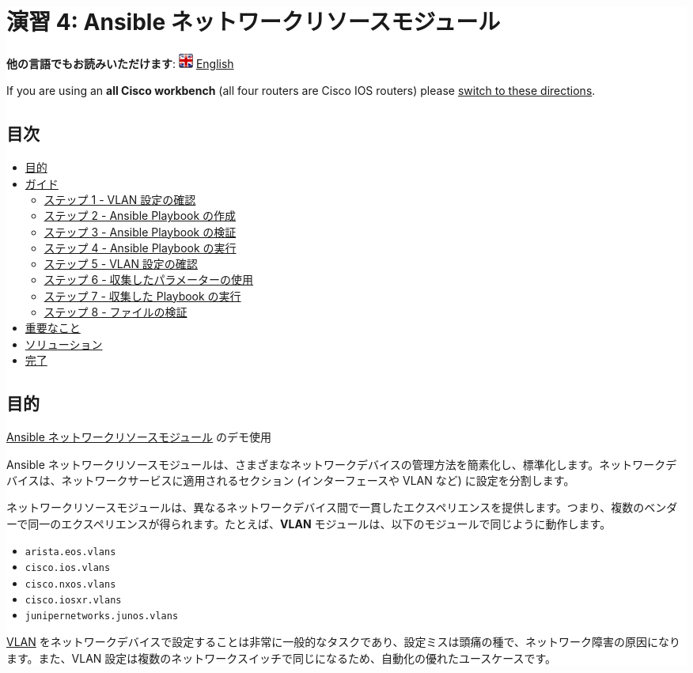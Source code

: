 # 演習 4: Ansible ネットワークリソースモジュール

**他の言語でもお読みいただけます**: ![uk](https://github.com/ansible/workshops/raw/devel/images/uk.png) [English](README.md)

If you are using an **all Cisco workbench** (all four routers are Cisco IOS
routers) please [switch to these
directions](../supplemental/4-resource-module-cisco/README.md).

## 目次

  * [目的](#objective)
  * [ガイド](#guide)
    * [ステップ 1 - VLAN 設定の確認](#step-1---verify-vlan-configuration)
    * [ステップ 2 - Ansible Playbook
      の作成](#step-2---creating-the-ansible-playbook)
    * [ステップ 3 - Ansible Playbook
      の検証](#step-3---examine-the-ansible-playbook)
    * [ステップ 4 - Ansible Playbook
      の実行](#step-4---execute-the-ansible-playbook)
    * [ステップ 5 - VLAN 設定の確認](#step-5---verify-vlan-configuration)
    * [ステップ 6 - 収集したパラメーターの使用](#step-6---using-the-gathered-parameter)
    * [ステップ 7 - 収集した Playbook の実行](#step-7---execute-the-gathered-playbook)
    * [ステップ 8 - ファイルの検証](#step-8---examine-the-files)
  * [重要なこと](#takeaways)
  * [ソリューション](#solution)
  * [完了](#complete)

## 目的

[Ansible
ネットワークリソースモジュール](https://docs.ansible.com/ansible/latest/network/user_guide/network_resource_modules.html)
のデモ使用

Ansible
ネットワークリソースモジュールは、さまざまなネットワークデバイスの管理方法を簡素化し、標準化します。ネットワークデバイスは、ネットワークサービスに適用されるセクション
(インターフェースや VLAN など) に設定を分割します。

ネットワークリソースモジュールは、異なるネットワークデバイス間で一貫したエクスペリエンスを提供します。つまり、複数のベンダーで同一のエクスペリエンスが得られます。たとえば、**VLAN**
モジュールは、以下のモジュールで同じように動作します。

* `arista.eos.vlans`
* `cisco.ios.vlans`
* `cisco.nxos.vlans`
* `cisco.iosxr.vlans`
* `junipernetworks.junos.vlans`

[VLAN](https://en.wikipedia.org/wiki/Virtual_LAN)
をネットワークデバイスで設定することは非常に一般的なタスクであり、設定ミスは頭痛の種で、ネットワーク障害の原因になります。また、VLAN
設定は複数のネットワークスイッチで同じになるため、自動化の優れたユースケースです。
